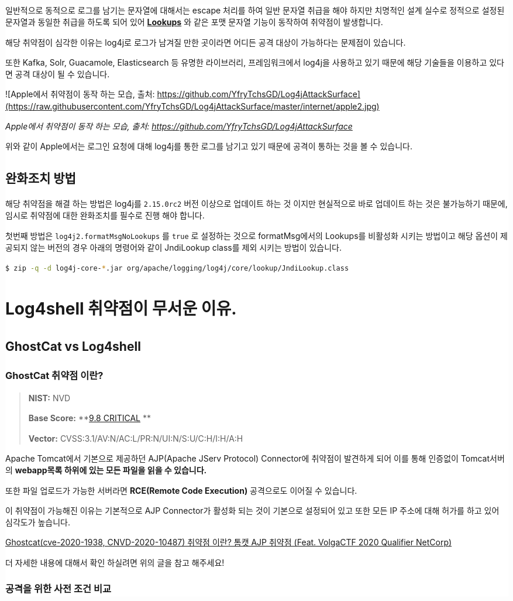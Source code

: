 일반적으로 동적으로 로그를 남기는 문자열에 대해서는 escape 처리를 하여 일반 문자열 취급을 해야 하지만 치명적인 설계 실수로 정적으로 설정된 문자열과 동일한 취급을 하도록 되어 있어 **[Lookups](https://logging.apache.org/log4j/2.x/manual/lookups.html)** 와 같은 포맷 문자열 기능이 동작하여 취약점이 발생합니다.

해당 취약점이 심각한 이유는 log4j로 로그가 남겨질 만한 곳이라면 어디든 공격 대상이 가능하다는 문제점이 있습니다.

또한 Kafka, Solr, Guacamole, Elasticsearch 등 유명한 라이브러리, 프레임워크에서 log4j을 사용하고 있기 때문에 해당 기술들을 이용하고 있다면 공격 대상이 될 수 있습니다.

![Apple에서 취약점이 동작 하는 모습, 출처: https://github.com/YfryTchsGD/Log4jAttackSurface](https://raw.githubusercontent.com/YfryTchsGD/Log4jAttackSurface/master/internet/apple2.jpg)

_Apple에서 취약점이 동작 하는 모습, 출처: https://github.com/YfryTchsGD/Log4jAttackSurface_

위와 같이 Apple에서는 로그인 요청에 대해 log4j를 통한 로그를 남기고 있기 때문에 공격이 통하는 것을 볼 수 있습니다.

## 완화조치 방법

해당 취약점을 해결 하는 방법은 log4j를 `2.15.0rc2` 버전 이상으로 업데이트 하는 것 이지만 현실적으로 바로 업데이트 하는 것은 불가능하기 때문에, 임시로 취약점에 대한 완화조치를 필수로 진행 해야 합니다.

첫번째 방법은 `log4j2.formatMsgNoLookups` 를 `true` 로 설정하는 것으로 formatMsg에서의 Lookups를 비활성화 시키는 방법이고 해당 옵션이 제공되지 않는 버전의 경우 아래의 명령어와 같이 JndiLookup class를 제외 시키는 방법이 있습니다.

```bash
$ zip -q -d log4j-core-*.jar org/apache/logging/log4j/core/lookup/JndiLookup.class
```

# Log4shell 취약점이 무서운 이유.

## GhostCat vs Log4shell

### GhostCat 취약점 이란?

> **NIST:** NVD
>
> **Base Score:** **[9.8 CRITICAL](https://nvd.nist.gov/vuln-metrics/cvss/v3-calculator?name=CVE-2020-1938&vector=AV:N/AC:L/PR:N/UI:N/S:U/C:H/I:H/A:H&version=3.1&source=NIST) **
>
> **Vector:** CVSS:3.1/AV:N/AC:L/PR:N/UI:N/S:U/C:H/I:H/A:H

Apache Tomcat에서 기본으로 제공하던 AJP(Apache JServ Protocol) Connector에 취약점이 발견하게 되어 이를 통해 인증없이 Tomcat서버의 **webapp목록 하위에 있는 모든 파일을 읽을 수 있습니다.**

또한 파일 업로드가 가능한 서버라면 **RCE(Remote Code Execution)** 공격으로도 이어질 수 있습니다.

이 취약점이 가능해진 이유는 기본적으로 AJP Connector가 활성화 되는 것이 기본으로 설정되어 있고 또한 모든 IP 주소에 대해 허가를 하고 있어 심각도가 높습니다.

[Ghostcat(cve-2020-1938, CNVD-2020-10487) 취약점 이란? 톰캣 AJP 취약점 (Feat. VolgaCTF 2020 Qualifier NetCorp)](https://jaeseokim.dev/Security/Ghostcatcve-2020-1938-CNVD-2020-10487-취약점-이란-톰캣-AJP-취약점-Feat-VolgaCTF-2020-Qualifier-NetCorp/)

더 자세한 내용에 대해서 확인 하실려면 위의 글을 참고 해주세요!

### 공격을 위한 사전 조건 비교
